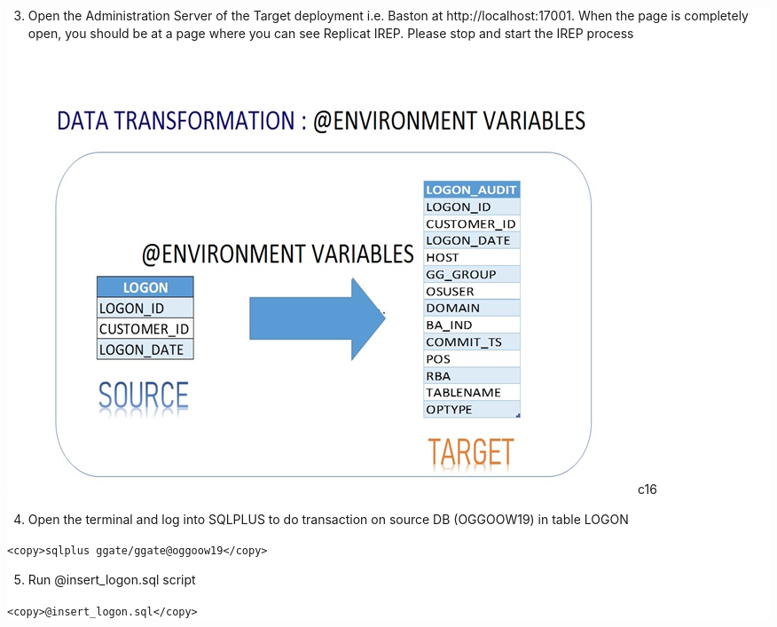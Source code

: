 3. Open the Administration Server of the Target deployment i.e. Baston at http://localhost:17001. When the page is completely open, you should be at a page where you can see Replicat IREP. Please stop and start the IREP process

![](./images/c13.png) c16

4. Open the terminal and log into SQLPLUS to do transaction on source DB (OGGOOW19) in table LOGON

```
<copy>sqlplus ggate/ggate@oggoow19</copy>
```
5. Run @insert_logon.sql script

```
<copy>@insert_logon.sql</copy>
```